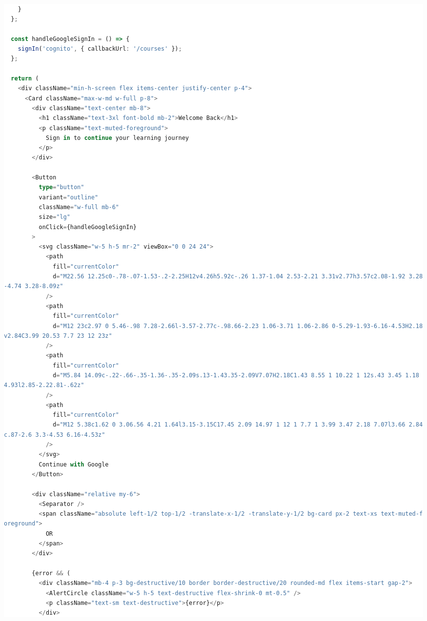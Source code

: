 ```typescript
    }
  };

  const handleGoogleSignIn = () => {
    signIn('cognito', { callbackUrl: '/courses' });
  };

  return (
    <div className="min-h-screen flex items-center justify-center p-4">
      <Card className="max-w-md w-full p-8">
        <div className="text-center mb-8">
          <h1 className="text-3xl font-bold mb-2">Welcome Back</h1>
          <p className="text-muted-foreground">
            Sign in to continue your learning journey
          </p>
        </div>

        <Button
          type="button"
          variant="outline"
          className="w-full mb-6"
          size="lg"
          onClick={handleGoogleSignIn}
        >
          <svg className="w-5 h-5 mr-2" viewBox="0 0 24 24">
            <path
              fill="currentColor"
              d="M22.56 12.25c0-.78-.07-1.53-.2-2.25H12v4.26h5.92c-.26 1.37-1.04 2.53-2.21 3.31v2.77h3.57c2.08-1.92 3.28-4.74 3.28-8.09z"
            />
            <path
              fill="currentColor"
              d="M12 23c2.97 0 5.46-.98 7.28-2.66l-3.57-2.77c-.98.66-2.23 1.06-3.71 1.06-2.86 0-5.29-1.93-6.16-4.53H2.18v2.84C3.99 20.53 7.7 23 12 23z"
            />
            <path
              fill="currentColor"
              d="M5.84 14.09c-.22-.66-.35-1.36-.35-2.09s.13-1.43.35-2.09V7.07H2.18C1.43 8.55 1 10.22 1 12s.43 3.45 1.18 4.93l2.85-2.22.81-.62z"
            />
            <path
              fill="currentColor"
              d="M12 5.38c1.62 0 3.06.56 4.21 1.64l3.15-3.15C17.45 2.09 14.97 1 12 1 7.7 1 3.99 3.47 2.18 7.07l3.66 2.84c.87-2.6 3.3-4.53 6.16-4.53z"
            />
          </svg>
          Continue with Google
        </Button>

        <div className="relative my-6">
          <Separator />
          <span className="absolute left-1/2 top-1/2 -translate-x-1/2 -translate-y-1/2 bg-card px-2 text-xs text-muted-foreground">
            OR
          </span>
        </div>

        {error && (
          <div className="mb-4 p-3 bg-destructive/10 border border-destructive/20 rounded-md flex items-start gap-2">
            <AlertCircle className="w-5 h-5 text-destructive flex-shrink-0 mt-0.5" />
            <p className="text-sm text-destructive">{error}</p>
          </div>
```